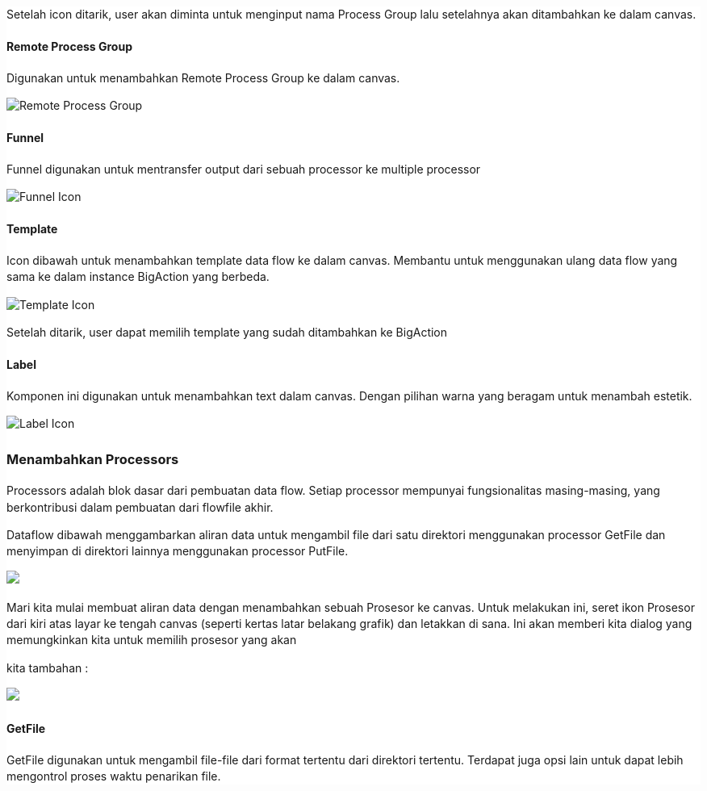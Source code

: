 Setelah icon ditarik, user akan diminta untuk menginput nama Process Group lalu setelahnya akan ditambahkan ke dalam canvas.

#### Remote Process Group

Digunakan untuk menambahkan Remote Process Group ke dalam canvas.

![Remote Process Group](/img/bigaction/images/image27.jpg)

#### Funnel

Funnel digunakan untuk mentransfer output dari sebuah processor ke multiple processor

![Funnel Icon](/img/bigaction/images/image20.jpg)

#### Template

Icon dibawah untuk menambahkan template data flow ke dalam canvas. Membantu untuk menggunakan ulang data flow yang sama ke dalam instance BigAction yang berbeda.

![Template Icon](/img/bigaction/images/image5.jpg)

Setelah ditarik, user dapat memilih template yang sudah ditambahkan ke BigAction

#### Label

Komponen ini digunakan untuk menambahkan text dalam canvas. Dengan pilihan warna yang beragam untuk menambah estetik.

![Label Icon](/img/bigaction/images/image17.jpg)

### Menambahkan Processors

Processors adalah blok dasar dari pembuatan data flow. Setiap processor mempunyai fungsionalitas masing-masing, yang berkontribusi dalam pembuatan dari flowfile akhir.

Dataflow dibawah menggambarkan aliran data untuk mengambil file dari satu direktori menggunakan processor GetFile dan menyimpan di direktori lainnya menggunakan processor PutFile.

![](/img/bigaction/images/image33.png)

Mari kita mulai membuat aliran data dengan menambahkan sebuah Prosesor ke canvas. Untuk melakukan ini, seret ikon Prosesor dari kiri atas layar ke tengah canvas (seperti kertas latar belakang grafik) dan letakkan di sana. Ini akan memberi kita dialog yang memungkinkan kita untuk memilih prosesor yang akan

kita tambahan :

![](/img/bigaction/images/image8.png)

#### GetFile

GetFile digunakan untuk mengambil file-file dari format tertentu dari direktori tertentu. Terdapat juga opsi lain untuk dapat lebih mengontrol proses waktu penarikan file.
